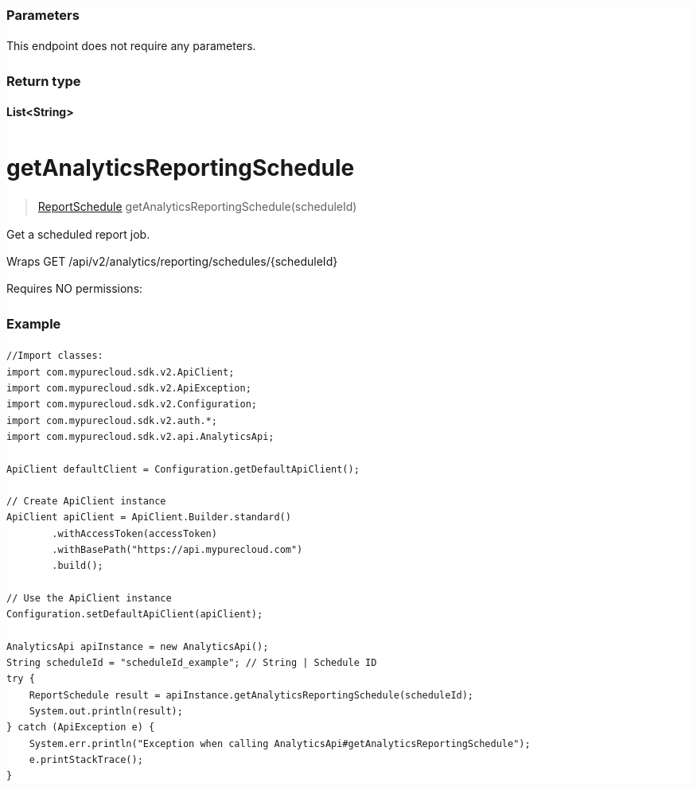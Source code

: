 ### Parameters

This endpoint does not require any parameters.



### Return type

**List&lt;String&gt;**

<a name="getAnalyticsReportingSchedule"></a>

# **getAnalyticsReportingSchedule**



> [ReportSchedule](ReportSchedule.html) getAnalyticsReportingSchedule(scheduleId)

Get a scheduled report job.



Wraps GET /api/v2/analytics/reporting/schedules/{scheduleId}  

Requires NO permissions: 


### Example

```{"language":"java"}
//Import classes:
import com.mypurecloud.sdk.v2.ApiClient;
import com.mypurecloud.sdk.v2.ApiException;
import com.mypurecloud.sdk.v2.Configuration;
import com.mypurecloud.sdk.v2.auth.*;
import com.mypurecloud.sdk.v2.api.AnalyticsApi;

ApiClient defaultClient = Configuration.getDefaultApiClient();

// Create ApiClient instance
ApiClient apiClient = ApiClient.Builder.standard()
		.withAccessToken(accessToken)
		.withBasePath("https://api.mypurecloud.com")
		.build();

// Use the ApiClient instance
Configuration.setDefaultApiClient(apiClient);

AnalyticsApi apiInstance = new AnalyticsApi();
String scheduleId = "scheduleId_example"; // String | Schedule ID
try {
    ReportSchedule result = apiInstance.getAnalyticsReportingSchedule(scheduleId);
    System.out.println(result);
} catch (ApiException e) {
    System.err.println("Exception when calling AnalyticsApi#getAnalyticsReportingSchedule");
    e.printStackTrace();
}
```
